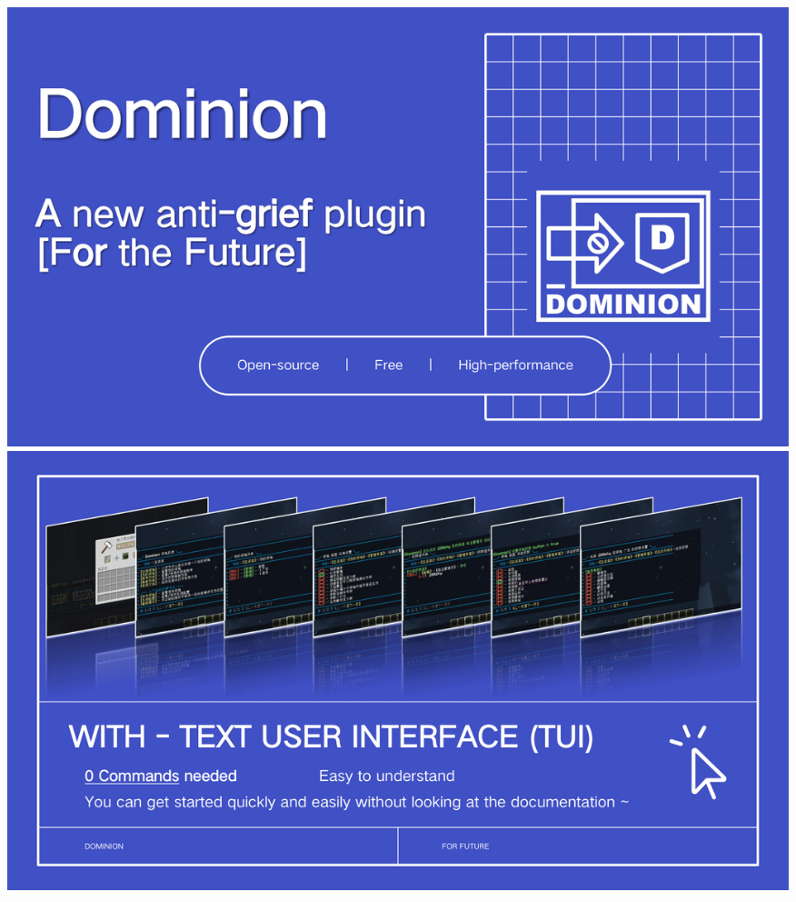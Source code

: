 <div align="center">
<img src="imgs/Dominion-01-en.png" alt="" width="100%"/>
<img src="imgs/Dominion-02-en.png" alt="" width="100%"/>